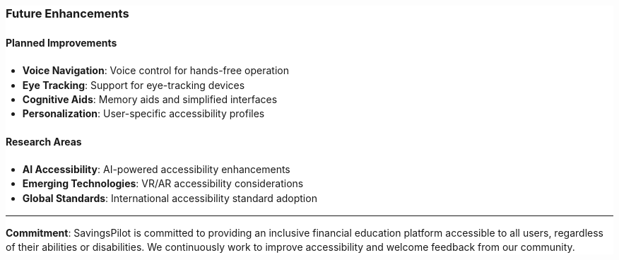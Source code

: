 ### Future Enhancements

#### Planned Improvements
- **Voice Navigation**: Voice control for hands-free operation
- **Eye Tracking**: Support for eye-tracking devices
- **Cognitive Aids**: Memory aids and simplified interfaces
- **Personalization**: User-specific accessibility profiles

#### Research Areas
- **AI Accessibility**: AI-powered accessibility enhancements
- **Emerging Technologies**: VR/AR accessibility considerations
- **Global Standards**: International accessibility standard adoption

---

**Commitment**: SavingsPilot is committed to providing an inclusive financial education platform accessible to all users, regardless of their abilities or disabilities. We continuously work to improve accessibility and welcome feedback from our community.